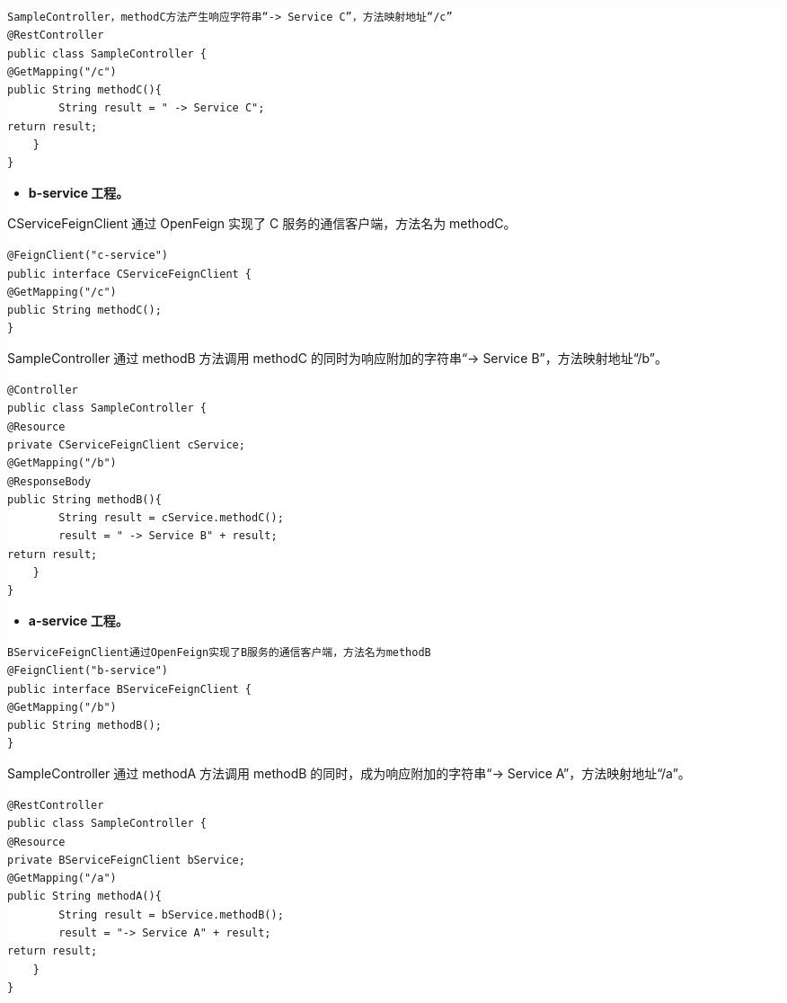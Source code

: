 
```
SampleController，methodC方法产生响应字符串“-> Service C”，方法映射地址“/c”
@RestController
public class SampleController {
@GetMapping("/c")
public String methodC(){
        String result = " -> Service C";
return result;
    }
}
```

-   **b-service 工程。**
    

CServiceFeignClient 通过 OpenFeign 实现了 C 服务的通信客户端，方法名为 methodC。

```
@FeignClient("c-service")
public interface CServiceFeignClient {
@GetMapping("/c")
public String methodC();
}
```

SampleController 通过 methodB 方法调用 methodC 的同时为响应附加的字符串“-> Service B”，方法映射地址“/b”。

```
@Controller
public class SampleController {
@Resource
private CServiceFeignClient cService;
@GetMapping("/b")
@ResponseBody
public String methodB(){
        String result = cService.methodC();
        result = " -> Service B" + result;
return result;
    }
}
```

-   **a-service 工程。**
    

```
BServiceFeignClient通过OpenFeign实现了B服务的通信客户端，方法名为methodB
@FeignClient("b-service")
public interface BServiceFeignClient {
@GetMapping("/b")
public String methodB();
}
```

SampleController 通过 methodA 方法调用 methodB 的同时，成为响应附加的字符串“-> Service A”，方法映射地址“/a”。

```
@RestController
public class SampleController {
@Resource
private BServiceFeignClient bService;
@GetMapping("/a")
public String methodA(){
        String result = bService.methodB();
        result = "-> Service A" + result;
return result;
    }
}
```
